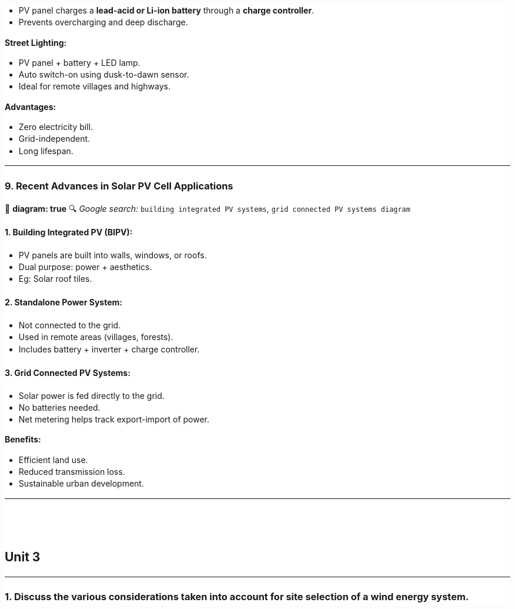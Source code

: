 * PV panel charges a **lead-acid or Li-ion battery** through a **charge controller**.
* Prevents overcharging and deep discharge.

**Street Lighting:**

* PV panel + battery + LED lamp.
* Auto switch-on using dusk-to-dawn sensor.
* Ideal for remote villages and highways.

**Advantages:**

* Zero electricity bill.
* Grid-independent.
* Long lifespan.

---

### **9. Recent Advances in Solar PV Cell Applications**

📌 **diagram: true**
🔍 *Google search:* `building integrated PV systems`, `grid connected PV systems diagram`

#### 1. **Building Integrated PV (BIPV):**

* PV panels are built into walls, windows, or roofs.
* Dual purpose: power + aesthetics.
* Eg: Solar roof tiles.

#### 2. **Standalone Power System:**

* Not connected to the grid.
* Used in remote areas (villages, forests).
* Includes battery + inverter + charge controller.

#### 3. **Grid Connected PV Systems:**

* Solar power is fed directly to the grid.
* No batteries needed.
* Net metering helps track export-import of power.

**Benefits:**

* Efficient land use.
* Reduced transmission loss.
* Sustainable urban development.

---

<br><br>

## Unit 3

---

### **1. Discuss the various considerations taken into account for site selection of a wind energy system.**
